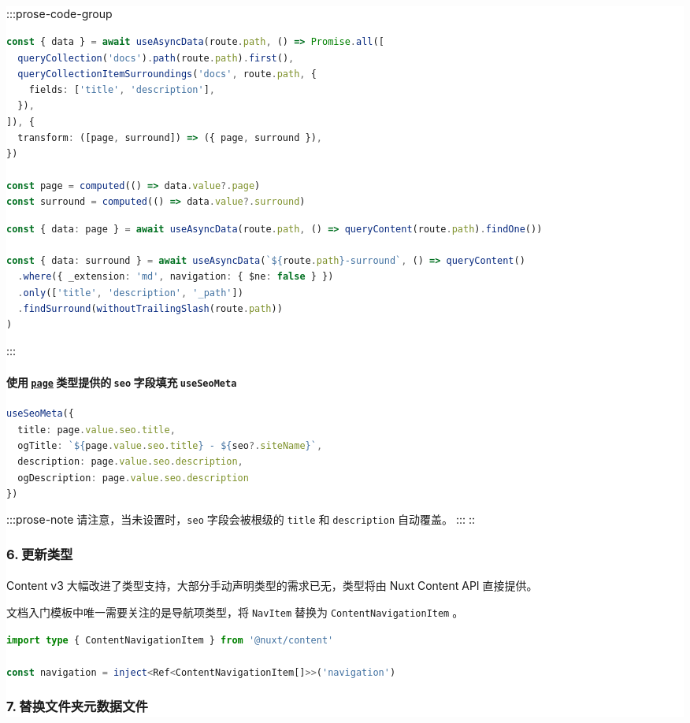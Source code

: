   :::prose-code-group
  ```ts [docs/[...slug\\].vue (v3)]
  const { data } = await useAsyncData(route.path, () => Promise.all([
    queryCollection('docs').path(route.path).first(),
    queryCollectionItemSurroundings('docs', route.path, {
      fields: ['title', 'description'],
    }),
  ]), {
    transform: ([page, surround]) => ({ page, surround }),
  })
  
  const page = computed(() => data.value?.page)
  const surround = computed(() => data.value?.surround)
  ```
  
  ```ts [docs/[...slug\\].vue (v2)]
  const { data: page } = await useAsyncData(route.path, () => queryContent(route.path).findOne())
  
  const { data: surround } = await useAsyncData(`${route.path}-surround`, () => queryContent()
    .where({ _extension: 'md', navigation: { $ne: false } })
    .only(['title', 'description', '_path'])
    .findSurround(withoutTrailingSlash(route.path))
  )
  ```
  :::

#### 使用 [`page`](/docs/collections/types#page-type) 类型提供的 `seo` 字段填充 `useSeoMeta`

```ts [index.vue]
useSeoMeta({
  title: page.value.seo.title,
  ogTitle: `${page.value.seo.title} - ${seo?.siteName}`,
  description: page.value.seo.description,
  ogDescription: page.value.seo.description
})
```

  :::prose-note
  请注意，当未设置时，`seo` 字段会被根级的 `title` 和 `description` 自动覆盖。
  :::
::

### 6. 更新类型

Content v3 大幅改进了类型支持，大部分手动声明类型的需求已无，类型将由 Nuxt Content API 直接提供。

文档入门模板中唯一需要关注的是导航项类型，将 `NavItem` 替换为 `ContentNavigationItem` 。

```ts
import type { ContentNavigationItem } from '@nuxt/content'

const navigation = inject<Ref<ContentNavigationItem[]>>('navigation')
```

### 7. 替换文件夹元数据文件
